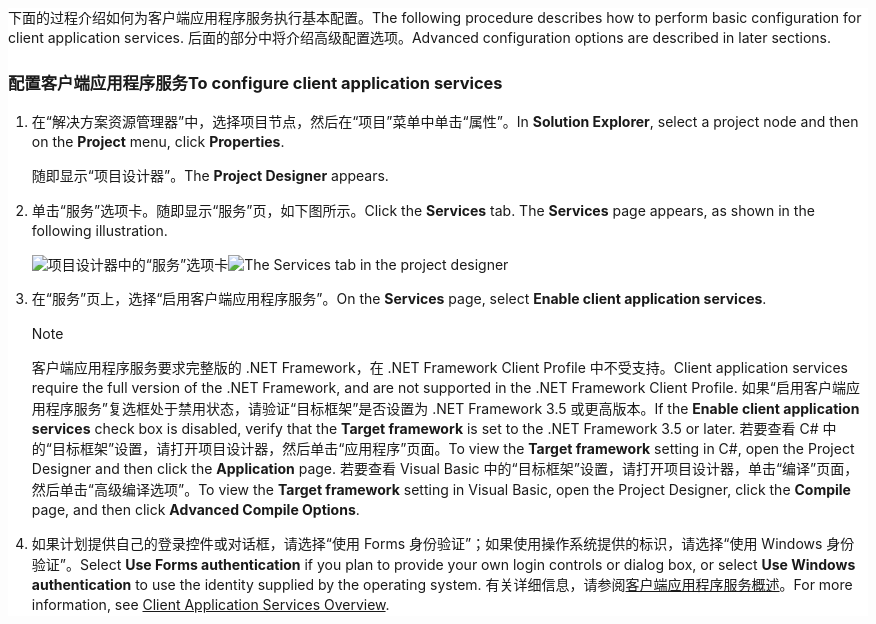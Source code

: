  <span data-ttu-id="e06ae-111">下面的过程介绍如何为客户端应用程序服务执行基本配置。</span><span class="sxs-lookup"><span data-stu-id="e06ae-111">The following procedure describes how to perform basic configuration for client application services.</span></span> <span data-ttu-id="e06ae-112">后面的部分中将介绍高级配置选项。</span><span class="sxs-lookup"><span data-stu-id="e06ae-112">Advanced configuration options are described in later sections.</span></span>  
  
### <a name="to-configure-client-application-services"></a><span data-ttu-id="e06ae-113">配置客户端应用程序服务</span><span class="sxs-lookup"><span data-stu-id="e06ae-113">To configure client application services</span></span>  
  
1.  <span data-ttu-id="e06ae-114">在“解决方案资源管理器”中，选择项目节点，然后在“项目”菜单中单击“属性”。</span><span class="sxs-lookup"><span data-stu-id="e06ae-114">In **Solution Explorer**, select a project node and then on the **Project** menu, click **Properties**.</span></span>  
  
     <span data-ttu-id="e06ae-115">随即显示“项目设计器”。</span><span class="sxs-lookup"><span data-stu-id="e06ae-115">The **Project Designer** appears.</span></span>  
  
2.  <span data-ttu-id="e06ae-116">单击“服务”选项卡。随即显示“服务”页，如下图所示。</span><span class="sxs-lookup"><span data-stu-id="e06ae-116">Click the **Services** tab. The **Services** page appears, as shown in the following illustration.</span></span>  
  
     <span data-ttu-id="e06ae-117">![项目设计器中的“服务”选项卡](../../../docs/framework/common-client-technologies/media/casdesigner.png "casdesigner")</span><span class="sxs-lookup"><span data-stu-id="e06ae-117">![The Services tab in the project designer](../../../docs/framework/common-client-technologies/media/casdesigner.png "casdesigner")</span></span>  
  
3.  <span data-ttu-id="e06ae-118">在“服务”页上，选择“启用客户端应用程序服务”。</span><span class="sxs-lookup"><span data-stu-id="e06ae-118">On the **Services** page, select **Enable client application services**.</span></span>  
  
    > [!NOTE]
    >  <span data-ttu-id="e06ae-119">客户端应用程序服务要求完整版的 .NET Framework，在 .NET Framework Client Profile 中不受支持。</span><span class="sxs-lookup"><span data-stu-id="e06ae-119">Client application services require the full version of the .NET Framework, and are not supported in the .NET Framework Client Profile.</span></span> <span data-ttu-id="e06ae-120">如果“启用客户端应用程序服务”复选框处于禁用状态，请验证“目标框架”是否设置为 .NET Framework 3.5 或更高版本。</span><span class="sxs-lookup"><span data-stu-id="e06ae-120">If the **Enable client application services** check box is disabled, verify that the **Target framework** is set to the .NET Framework 3.5 or later.</span></span> <span data-ttu-id="e06ae-121">若要查看 C# 中的“目标框架”设置，请打开项目设计器，然后单击“应用程序”页面。</span><span class="sxs-lookup"><span data-stu-id="e06ae-121">To view the **Target framework** setting in C#, open the Project Designer and then click the **Application** page.</span></span> <span data-ttu-id="e06ae-122">若要查看 Visual Basic 中的“目标框架”设置，请打开项目设计器，单击“编译”页面，然后单击“高级编译选项”。</span><span class="sxs-lookup"><span data-stu-id="e06ae-122">To view the **Target framework** setting in Visual Basic, open the Project Designer, click the **Compile** page, and then click **Advanced Compile Options**.</span></span>  
  
4.  <span data-ttu-id="e06ae-123">如果计划提供自己的登录控件或对话框，请选择“使用 Forms 身份验证”；如果使用操作系统提供的标识，请选择“使用 Windows 身份验证”。</span><span class="sxs-lookup"><span data-stu-id="e06ae-123">Select **Use Forms authentication** if you plan to provide your own login controls or dialog box, or select **Use Windows authentication** to use the identity supplied by the operating system.</span></span> <span data-ttu-id="e06ae-124">有关详细信息，请参阅[客户端应用程序服务概述](../../../docs/framework/common-client-technologies/client-application-services-overview.md)。</span><span class="sxs-lookup"><span data-stu-id="e06ae-124">For more information, see [Client Application Services Overview](../../../docs/framework/common-client-technologies/client-application-services-overview.md).</span></span>  
  